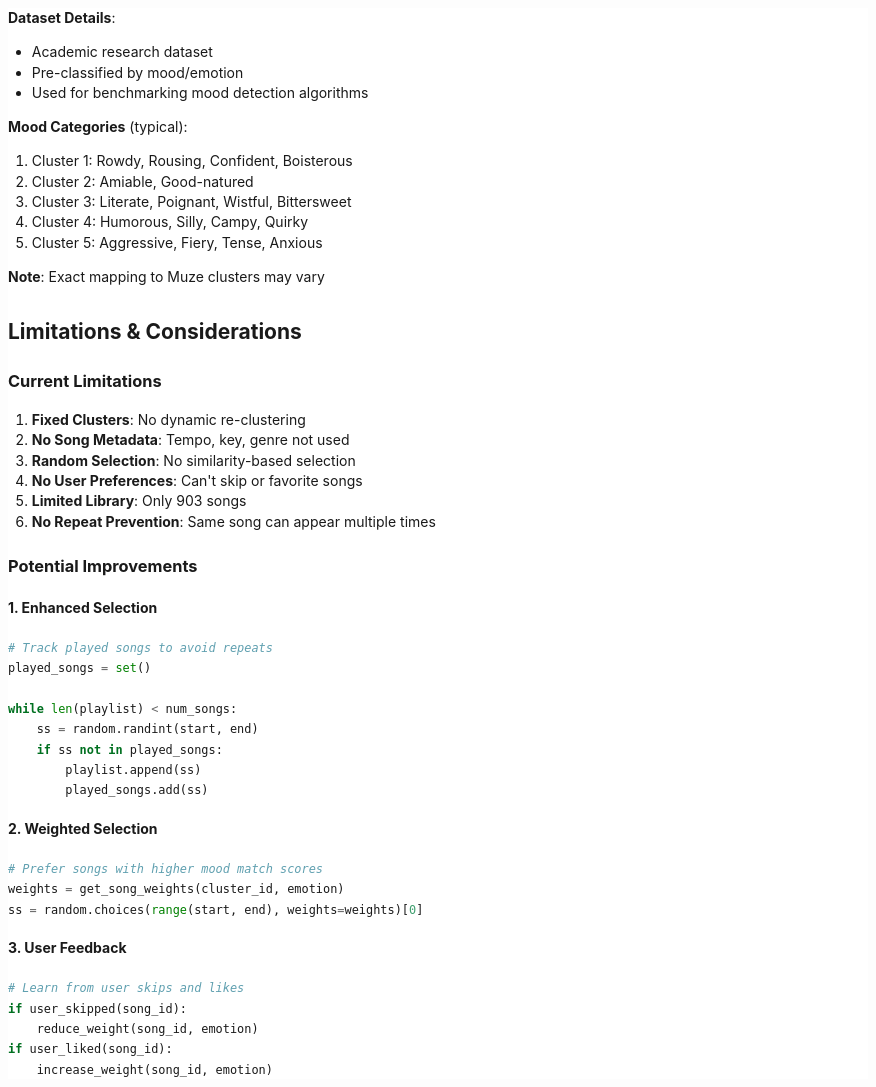 **Dataset Details**:
- Academic research dataset
- Pre-classified by mood/emotion
- Used for benchmarking mood detection algorithms

**Mood Categories** (typical):
1. Cluster 1: Rowdy, Rousing, Confident, Boisterous
2. Cluster 2: Amiable, Good-natured
3. Cluster 3: Literate, Poignant, Wistful, Bittersweet
4. Cluster 4: Humorous, Silly, Campy, Quirky
5. Cluster 5: Aggressive, Fiery, Tense, Anxious

**Note**: Exact mapping to Muze clusters may vary

## Limitations & Considerations

### Current Limitations

1. **Fixed Clusters**: No dynamic re-clustering
2. **No Song Metadata**: Tempo, key, genre not used
3. **Random Selection**: No similarity-based selection
4. **No User Preferences**: Can't skip or favorite songs
5. **Limited Library**: Only 903 songs
6. **No Repeat Prevention**: Same song can appear multiple times

### Potential Improvements

#### 1. Enhanced Selection
```python
# Track played songs to avoid repeats
played_songs = set()

while len(playlist) < num_songs:
    ss = random.randint(start, end)
    if ss not in played_songs:
        playlist.append(ss)
        played_songs.add(ss)
```

#### 2. Weighted Selection
```python
# Prefer songs with higher mood match scores
weights = get_song_weights(cluster_id, emotion)
ss = random.choices(range(start, end), weights=weights)[0]
```

#### 3. User Feedback
```python
# Learn from user skips and likes
if user_skipped(song_id):
    reduce_weight(song_id, emotion)
if user_liked(song_id):
    increase_weight(song_id, emotion)
```
